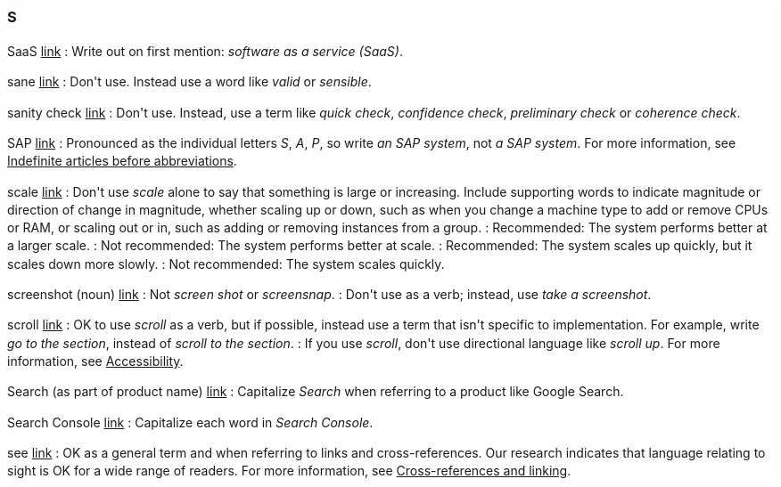### S

SaaS [link](#saas)
:   Write out on first mention: *software as a service (SaaS)*.

sane [link](#sane)
:   Don't use. Instead use a word like *valid* or *sensible*.

sanity check [link](#sanity-check)
:   Don't use. Instead, use a term like *quick check*, *confidence
    check*, *preliminary check* or *coherence check*.

SAP [link](#sap)
:   Pronounced as the individual letters *S*, *A*, *P*, so
    write *an SAP system*, not *a SAP system*. For more information, see
    [Indefinite articles before abbreviations](/style/abbreviations#articles).

scale [link](#scale)
:   Don't use *scale* alone to say that something is large or increasing.
    Include supporting words to indicate magnitude or direction of change in
    magnitude, whether scaling up or down, such as when you change a machine
    type to add or remove CPUs or RAM, or scaling out or in, such as adding or
    removing instances from a group.
:   Recommended: The system performs
    better at a larger scale.
:   Not recommended: The system performs
    better at scale.
:   Recommended: The system scales up
    quickly, but it scales down more slowly.
:   Not recommended: The system scales
    quickly.

screenshot (noun) [link](#screenshot)
:   Not *screen shot* or *screensnap*.
:   Don't use as a verb; instead, use *take a screenshot*.

scroll [link](#scroll)
:   OK to use *scroll* as a verb, but if possible, instead use a term
    that isn't specific to implementation. For example, write *go to the
    section*, instead of *scroll to the section*.
:   If you use *scroll*, don't use directional language
    like *scroll up*. For more information, see
    [Accessibility](/style/accessibility#document-rendering).

Search (as part of product name) [link](#search)
:   Capitalize *Search* when referring to a product like Google Search.

Search Console [link](#search-console)
:   Capitalize each word in *Search Console*.

see [link](#see)
:   OK as a general term and when referring to links and cross-references. Our
    research indicates that language relating to sight is OK for a wide range
    of readers. For more information, see
    [Cross-references and linking](/style/cross-references).
